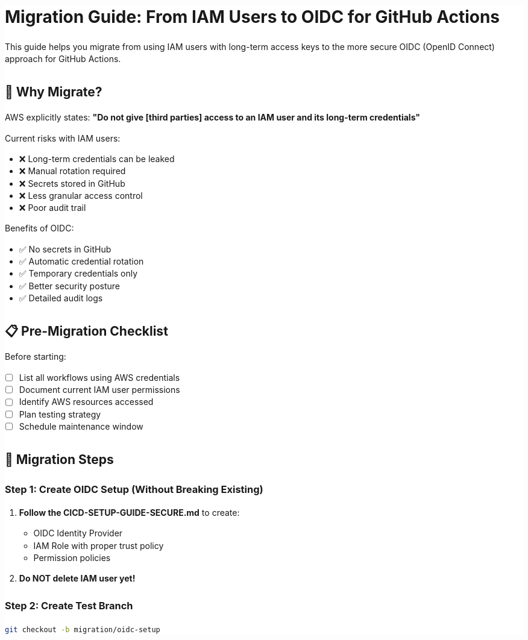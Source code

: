 # Migration Guide: From IAM Users to OIDC for GitHub Actions

This guide helps you migrate from using IAM users with long-term access keys to the more secure OIDC (OpenID Connect) approach for GitHub Actions.

## 🚨 Why Migrate?

AWS explicitly states: **"Do not give [third parties] access to an IAM user and its long-term credentials"**

Current risks with IAM users:
- ❌ Long-term credentials can be leaked
- ❌ Manual rotation required
- ❌ Secrets stored in GitHub
- ❌ Less granular access control
- ❌ Poor audit trail

Benefits of OIDC:
- ✅ No secrets in GitHub
- ✅ Automatic credential rotation
- ✅ Temporary credentials only
- ✅ Better security posture
- ✅ Detailed audit logs

## 📋 Pre-Migration Checklist

Before starting:
- [ ] List all workflows using AWS credentials
- [ ] Document current IAM user permissions
- [ ] Identify AWS resources accessed
- [ ] Plan testing strategy
- [ ] Schedule maintenance window

## 🔄 Migration Steps

### Step 1: Create OIDC Setup (Without Breaking Existing)

1. **Follow the CICD-SETUP-GUIDE-SECURE.md** to create:
   - OIDC Identity Provider
   - IAM Role with proper trust policy
   - Permission policies

2. **Do NOT delete IAM user yet!**

### Step 2: Create Test Branch

```bash
git checkout -b migration/oidc-setup
```
